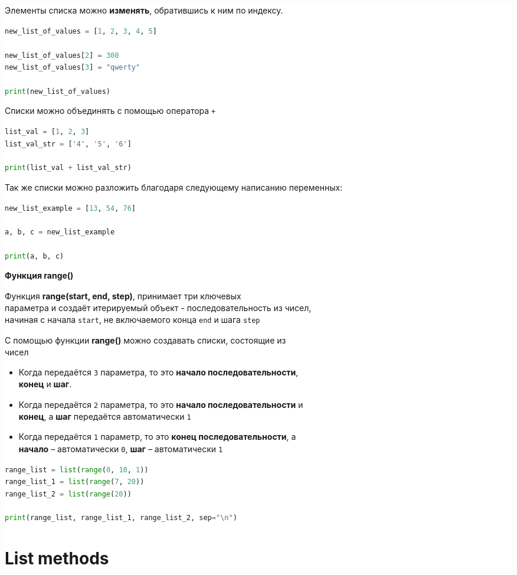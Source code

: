 Элементы списка можно **изменять**, обратившись к ним по индексу.

```python
new_list_of_values = [1, 2, 3, 4, 5]

new_list_of_values[2] = 300
new_list_of_values[3] = "qwerty"

print(new_list_of_values)
```

Списки можно объединять с помощью оператора `+`

```python
list_val = [1, 2, 3]
list_val_str = ['4', '5', '6']

print(list_val + list_val_str)
```

Так же списки можно разложить благодаря следующему написанию переменных:

```python
new_list_example = [13, 54, 76]

a, b, c = new_list_example

print(a, b, c)
```

**Функция range()**

Функция **range(start, end, step)**, принимает три ключевых\
параметра и создаёт итерируемый объект - последовательность из чисел,\
начиная с начала `start`, не включаемого конца `end` и шага `step`

С помощью функции **range()** можно создавать списки, состоящие из\
чисел

* Когда передаётся `3` параметра, то это **начало последовательности**,\
**конец** и **шаг**.

* Когда передаётся `2` параметра, то это **начало последовательности** и\
**конец**, а **шаг** передаётся автоматически `1`

* Когда передаётся `1` параметр, то это **конец последовательности**, а\
**начало** – автоматически `0`, **шаг** – автоматически `1`

```python
range_list = list(range(0, 10, 1))
range_list_1 = list(range(7, 20))
range_list_2 = list(range(20))

print(range_list, range_list_1, range_list_2, sep="\n")
```

# **List methods**
